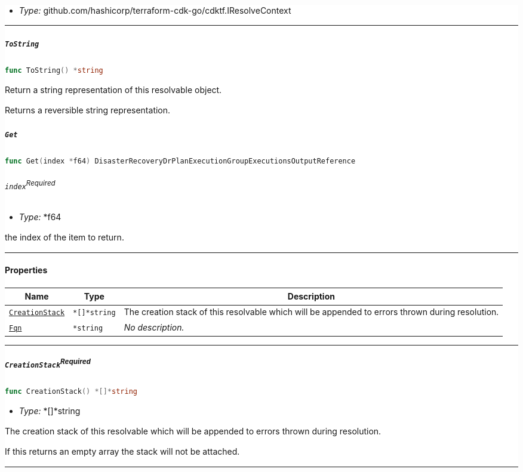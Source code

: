 - *Type:* github.com/hashicorp/terraform-cdk-go/cdktf.IResolveContext

---

##### `ToString` <a name="ToString" id="rhizo-co-terraform-provider-oci.disasterRecoveryDrPlanExecution.DisasterRecoveryDrPlanExecutionGroupExecutionsList.toString"></a>

```go
func ToString() *string
```

Return a string representation of this resolvable object.

Returns a reversible string representation.

##### `Get` <a name="Get" id="rhizo-co-terraform-provider-oci.disasterRecoveryDrPlanExecution.DisasterRecoveryDrPlanExecutionGroupExecutionsList.get"></a>

```go
func Get(index *f64) DisasterRecoveryDrPlanExecutionGroupExecutionsOutputReference
```

###### `index`<sup>Required</sup> <a name="index" id="rhizo-co-terraform-provider-oci.disasterRecoveryDrPlanExecution.DisasterRecoveryDrPlanExecutionGroupExecutionsList.get.parameter.index"></a>

- *Type:* *f64

the index of the item to return.

---


#### Properties <a name="Properties" id="Properties"></a>

| **Name** | **Type** | **Description** |
| --- | --- | --- |
| <code><a href="#rhizo-co-terraform-provider-oci.disasterRecoveryDrPlanExecution.DisasterRecoveryDrPlanExecutionGroupExecutionsList.property.creationStack">CreationStack</a></code> | <code>*[]*string</code> | The creation stack of this resolvable which will be appended to errors thrown during resolution. |
| <code><a href="#rhizo-co-terraform-provider-oci.disasterRecoveryDrPlanExecution.DisasterRecoveryDrPlanExecutionGroupExecutionsList.property.fqn">Fqn</a></code> | <code>*string</code> | *No description.* |

---

##### `CreationStack`<sup>Required</sup> <a name="CreationStack" id="rhizo-co-terraform-provider-oci.disasterRecoveryDrPlanExecution.DisasterRecoveryDrPlanExecutionGroupExecutionsList.property.creationStack"></a>

```go
func CreationStack() *[]*string
```

- *Type:* *[]*string

The creation stack of this resolvable which will be appended to errors thrown during resolution.

If this returns an empty array the stack will not be attached.

---

